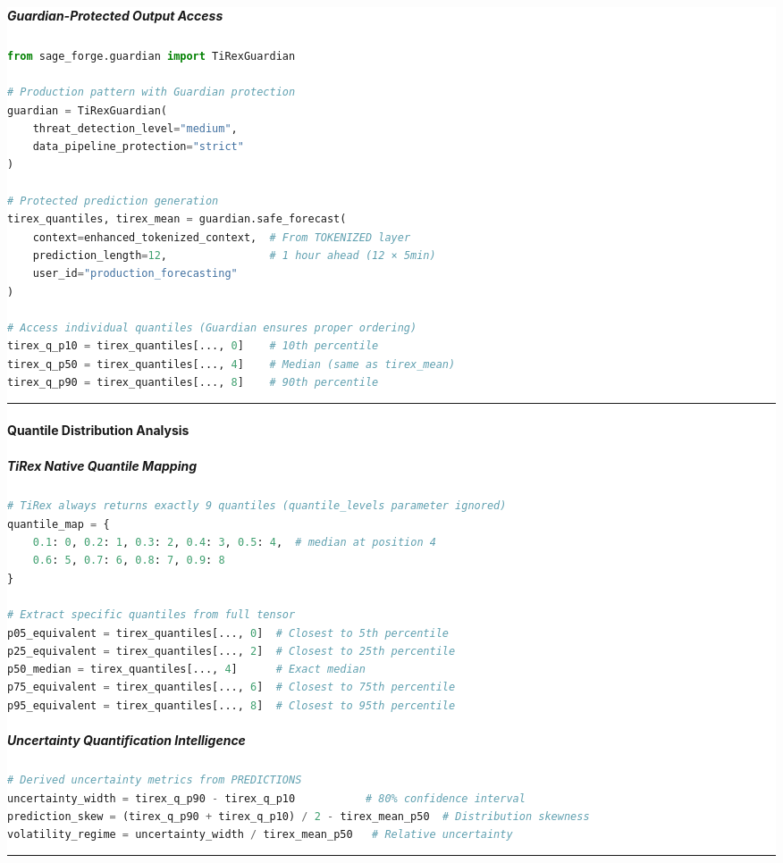 ```python
```

##### Guardian-Protected Output Access

```python
from sage_forge.guardian import TiRexGuardian

# Production pattern with Guardian protection
guardian = TiRexGuardian(
    threat_detection_level="medium",
    data_pipeline_protection="strict"
)

# Protected prediction generation
tirex_quantiles, tirex_mean = guardian.safe_forecast(
    context=enhanced_tokenized_context,  # From TOKENIZED layer
    prediction_length=12,                # 1 hour ahead (12 × 5min)
    user_id="production_forecasting"
)

# Access individual quantiles (Guardian ensures proper ordering)
tirex_q_p10 = tirex_quantiles[..., 0]    # 10th percentile
tirex_q_p50 = tirex_quantiles[..., 4]    # Median (same as tirex_mean)
tirex_q_p90 = tirex_quantiles[..., 8]    # 90th percentile
```

---

#### Quantile Distribution Analysis

##### TiRex Native Quantile Mapping

```python
# TiRex always returns exactly 9 quantiles (quantile_levels parameter ignored)
quantile_map = {
    0.1: 0, 0.2: 1, 0.3: 2, 0.4: 3, 0.5: 4,  # median at position 4
    0.6: 5, 0.7: 6, 0.8: 7, 0.9: 8
}

# Extract specific quantiles from full tensor
p05_equivalent = tirex_quantiles[..., 0]  # Closest to 5th percentile
p25_equivalent = tirex_quantiles[..., 2]  # Closest to 25th percentile
p50_median = tirex_quantiles[..., 4]      # Exact median
p75_equivalent = tirex_quantiles[..., 6]  # Closest to 75th percentile
p95_equivalent = tirex_quantiles[..., 8]  # Closest to 95th percentile
```

##### Uncertainty Quantification Intelligence

```python
# Derived uncertainty metrics from PREDICTIONS
uncertainty_width = tirex_q_p90 - tirex_q_p10           # 80% confidence interval
prediction_skew = (tirex_q_p90 + tirex_q_p10) / 2 - tirex_mean_p50  # Distribution skewness
volatility_regime = uncertainty_width / tirex_mean_p50   # Relative uncertainty
```

---